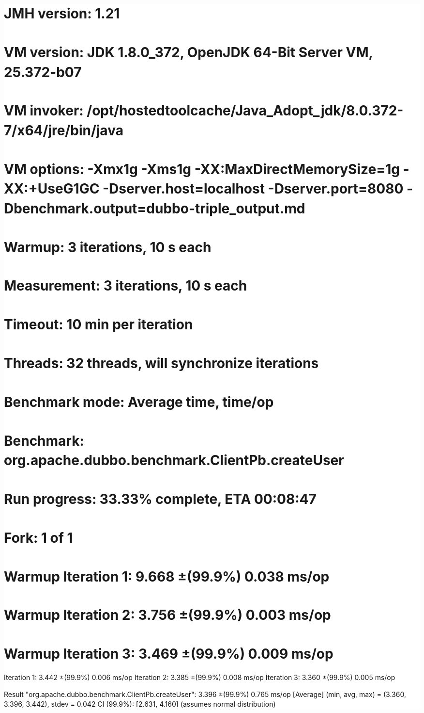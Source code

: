 
# JMH version: 1.21
# VM version: JDK 1.8.0_372, OpenJDK 64-Bit Server VM, 25.372-b07
# VM invoker: /opt/hostedtoolcache/Java_Adopt_jdk/8.0.372-7/x64/jre/bin/java
# VM options: -Xmx1g -Xms1g -XX:MaxDirectMemorySize=1g -XX:+UseG1GC -Dserver.host=localhost -Dserver.port=8080 -Dbenchmark.output=dubbo-triple_output.md
# Warmup: 3 iterations, 10 s each
# Measurement: 3 iterations, 10 s each
# Timeout: 10 min per iteration
# Threads: 32 threads, will synchronize iterations
# Benchmark mode: Average time, time/op
# Benchmark: org.apache.dubbo.benchmark.ClientPb.createUser

# Run progress: 33.33% complete, ETA 00:08:47
# Fork: 1 of 1
# Warmup Iteration   1: 9.668 ±(99.9%) 0.038 ms/op
# Warmup Iteration   2: 3.756 ±(99.9%) 0.003 ms/op
# Warmup Iteration   3: 3.469 ±(99.9%) 0.009 ms/op
Iteration   1: 3.442 ±(99.9%) 0.006 ms/op
Iteration   2: 3.385 ±(99.9%) 0.008 ms/op
Iteration   3: 3.360 ±(99.9%) 0.005 ms/op


Result "org.apache.dubbo.benchmark.ClientPb.createUser":
  3.396 ±(99.9%) 0.765 ms/op [Average]
  (min, avg, max) = (3.360, 3.396, 3.442), stdev = 0.042
  CI (99.9%): [2.631, 4.160] (assumes normal distribution)
